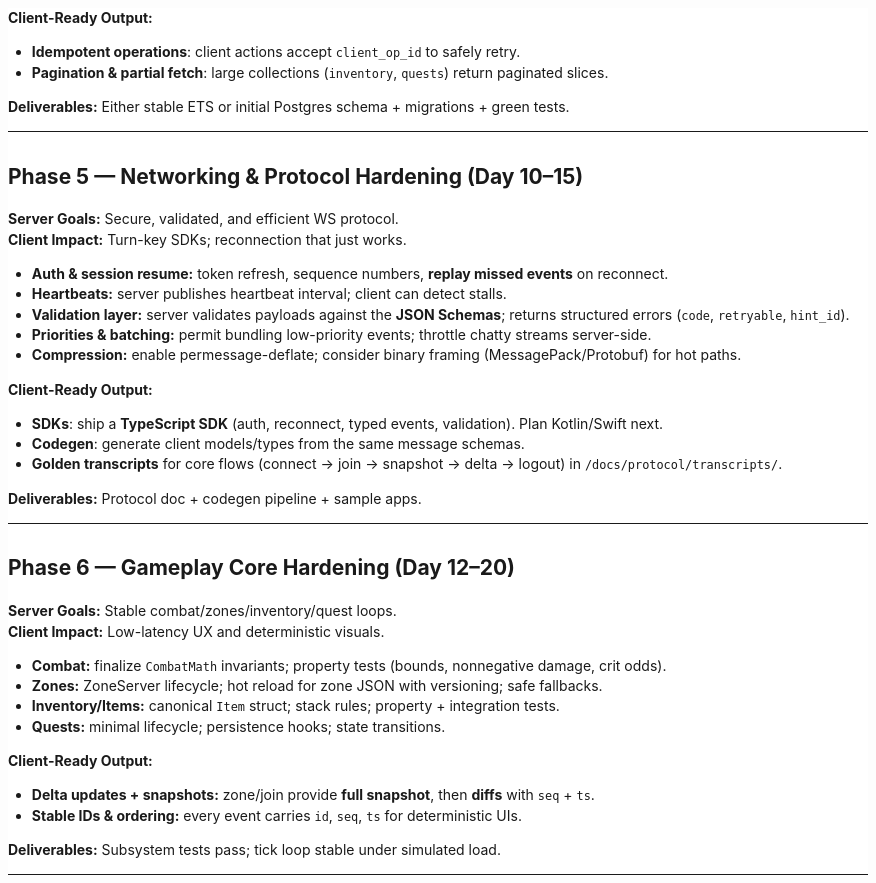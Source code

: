 **Client-Ready Output:**
- **Idempotent operations**: client actions accept `client_op_id` to safely retry.
- **Pagination & partial fetch**: large collections (`inventory`, `quests`) return paginated slices.

**Deliverables:** Either stable ETS or initial Postgres schema + migrations + green tests.

---

## Phase 5 — Networking & Protocol Hardening (Day 10–15)

**Server Goals:** Secure, validated, and efficient WS protocol.  
**Client Impact:** Turn-key SDKs; reconnection that just works.

- **Auth & session resume:** token refresh, sequence numbers, **replay missed events** on reconnect.
- **Heartbeats:** server publishes heartbeat interval; client can detect stalls.
- **Validation layer:** server validates payloads against the **JSON Schemas**; returns structured errors (`code`, `retryable`, `hint_id`). 
- **Priorities & batching:** permit bundling low-priority events; throttle chatty streams server-side.
- **Compression:** enable permessage-deflate; consider binary framing (MessagePack/Protobuf) for hot paths.

**Client-Ready Output:**
- **SDKs**: ship a **TypeScript SDK** (auth, reconnect, typed events, validation). Plan Kotlin/Swift next.
- **Codegen**: generate client models/types from the same message schemas.
- **Golden transcripts** for core flows (connect → join → snapshot → delta → logout) in `/docs/protocol/transcripts/`.

**Deliverables:** Protocol doc + codegen pipeline + sample apps.

---

## Phase 6 — Gameplay Core Hardening (Day 12–20)

**Server Goals:** Stable combat/zones/inventory/quest loops.  
**Client Impact:** Low-latency UX and deterministic visuals.

- **Combat:** finalize `CombatMath` invariants; property tests (bounds, nonnegative damage, crit odds).
- **Zones:** ZoneServer lifecycle; hot reload for zone JSON with versioning; safe fallbacks.
- **Inventory/Items:** canonical `Item` struct; stack rules; property + integration tests.
- **Quests:** minimal lifecycle; persistence hooks; state transitions.

**Client-Ready Output:**
- **Delta updates + snapshots:** zone/join provide **full snapshot**, then **diffs** with `seq` + `ts`.
- **Stable IDs & ordering:** every event carries `id`, `seq`, `ts` for deterministic UIs.

**Deliverables:** Subsystem tests pass; tick loop stable under simulated load.

---

